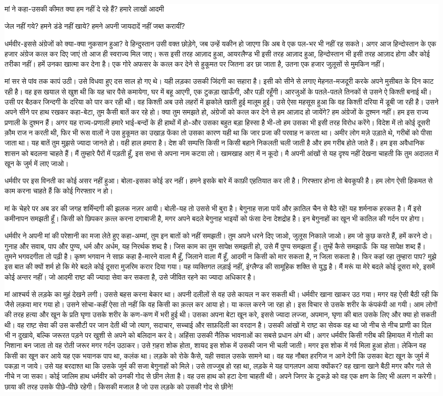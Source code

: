 मां ने कहा-उसकी कीमत क्या हम नहीं दे रहे हैं? हमारे लाखों आदमी  

जेल नहीं गये? हमने डंडे नहीं खाये? हमने अपनी जायदादें नहीं जब्त करायीं?  

धर्मवीर-इससे अंग्रेजों को क्या-क्या नुकसान हुआ? वे हिन्दुस्तान उसी वक्त छोड़ेगे, जब उन्हें यकीन हो जाएगा कि अब वे एक पल-भर भी नहीं रह सकते। अगर आज हिन्दोस्तान के एक हजार अंग्रेज कत्ल कर दिए जाएं तो आज ही स्वराज्य मिल जाए। रूस इसी तरह आज़ाद हुआ, आयरलैण्ड भी इसी तरह आज़ाद हुआ, हिन्दोस्तान भी इसी तरह आज़ाद होगा और कोई तरीका नहीं। हमें उनका खात्मा कर देना है। एक गोरे अफसर के कत्ल कर देने से हुकूमत पर जितना डर छा जाता है, उतना एक हजार जुलूसों से मुमकिन नहीं।  

मां सर से पांव तक कापं उठी। उसे विधवा हुए दस साल हो गए थे। यही लड़का उसकी जिंदगी का सहारा है। इसी को सीने से लगाए मेहनत-मजदूरी करके अपने मुसीबत के दिन काट रही है। वह इस खयाल से खुश थी कि यह चार पैसे कमायेगा, घर में बहू आएगी, एक टुकड़ा खाऊँगी, और पड़ी रहूँगी। आरजुओं के पतले-पतले तिनकों से उसने ऐ किश्ती बनाई थी। उसी पर बैठकर जिन्दगी के दरिया को पार कर रही थी। वह किश्ती अब उसे लहरों में झकोले खाती हुई मालूम हुई। उसे ऐसा महसूस हुआ कि वह किश्ती दरिया में डूबी जा रही है। उसने अपने सीने पर हाथ रखकर कहा-बेटा, तुम कैसी बातें कर रहे हो। क्या तुम समझते हो, अंग्रेजों को कत्ल कर देने से हम आज़ाद हो जायेंगे? हम अंग्रेजों के दुश्मन नहीं। हम इस राज्य प्रणाली के दुश्मन हैं। अगर यह राज्य-प्रणाली हमारे भाई-बन्दों के ही हाथों में हो-और उसका बहुत बड़ा हिस्सा है भी-तो हम उसका भी इसी तरह विरोध करेंगे। विदेश में तो कोई दूसरी क़ौम राज न करती थी, फिर भी रूस वालों ने उस हुकूमत का उखाड़ फेंका तो उसका कारण यही था कि जार प्रजा की परवाह न करता था। अमीर लोग मज़े उड़ाते थे, गरीबों को पीसा जाता था। यह बातें तुम मुझसे ज्यादा जानते हो। वही हाल हमारा है। देश की सम्पत्ति किसी न किसी बहाने निकलती चली जाती है और हम गरीब होते जाते हैं। हम इस अवैधानिक शासन को बदलना चाहते हैं। मैं तुम्हारे पैरों में पड़ती हूँ, इस सभा से अपना नाम कटवा लो। खामखाह आग़ में न कूदो। मै अपनी आंखों से यह दृश्य नहीं देखना चाहती कि तुम अदालत में खून के जुर्म में लाए जाओ।  

धर्मवीर पर इस विनती का कोई असर नहीं हुआ। बोला-इसका कोई डर नहीं। हमने इसके बारे में काफ़ी एहतियात कर ली है। गिरफ्तार होना तो बेवकूफी है। हम लोग ऐसी हिकमत से काम करना चाहते हैं कि कोई गिरफ्तार न हो।  

मां के चेहरे पर अब डर की जगह शर्मिंन्दगी की झलक नज़र आयी। बोली-यह तो उससे भी बुरा है। बेगुनाह सज़ा पायें और क़ातिल चैन से बैठे रहें! यह शर्मनाक हरकत है। मैं इसे कमीनापन समझती हूँ। किसी को छिपकर क़त्ल करना दगाबाजी है, मगर अपने बदले बेगुनाह भाइयों को फंसा देना देशद्रोह है। इन बेगुनाहों का खून भी कातिल की गर्दन पर होगा।  

धर्मवीर ने अपनी मां की परेशानी का मजा लेते हुए कहा-अम्मां, तुम इन बातों को नहीं समझती। तुम अपने धरने दिए जाओ, जुलूस निकाले जाओ। हम जो कुछ करते हैं, हमें करने दो। गुनाह और सवाब, पाप और पुण्य, धर्म और अर्धम, यह निरर्थक शब्द है। जिस काम का तुम सापेक्ष समझती हो, उसे मैं पुण्य समझता हूँ। तुम्हें कैसे समझाऊँ  कि यह सापेक्ष शब्द हैं। तुमने भगवदगीता तो पढ़ी है। कृष्ण भगवान ने साफ़ कहा है-मारने वाला मै हूँ, जिलाने वाला मैं हूँ, आदमी न किसी को मार सकता है, न जिला सकता है। फिर कहां रहा तुम्हारा पाप? मुझे इस बात की क्यों शर्म हो कि मेरे बदले कोई दूसरा मुजरिम करार दिया गया। यह व्यक्तिगत लड़ाई नहीं, इंग्लैण्ड की सामूहिक शक्ति से युद्ध है। मैं मरूं या मेरे बदले कोई दूसरा मरे, इसमें कोई अन्तर नहीं। जो आदमी राष्ट़ की ज्यादा सेवा कर सकता है, उसे जीवित रहने का ज्यादा अधिकार है।  

मां आश्चर्य से लड़के का मुहं देखने लगी। उससे बहस करना बेकार था। अपनी दलीलों से वह उसे कायल न कर सकती थी। धर्मवीर खाना खाकर उठ गया। मगर वह ऐसी बैठी रही कि जैसे लक़वा मार गया हो। उसने सोचा-कहीं ऐसा तो नहीं कि वह किसी का क़त्ल कर आया हो। या कत्ल करने जा रहा हो। इस विचार से उसके शरीर के कंपकंपी आ गयी। आम लोगों की तरह हत्या और खून के प्रति घृणा उसके शरीर के कण-कण में भरी हुई थी। उसका अपना बेटा खून करे, इससे ज्यादा लज्जा, अपमान, घृणा की बात उसके लिए और क्या हो सकती थी। वह राष्ट़ सेवा की उस कसौटी पर जान देती थी जो त्याग, सदाचार, सच्चाई और साफ़दिली का वरदान है। उसकी आंखों मे राष्ट़ का सेवक वह था जो नीच से नीच प्राणी का दिल भी न दुखाये, बल्कि जरूरत पड़ने पर खुशी से अपने को बलिदान कर दे। अहिंसा उसकी नैतिक भावनाओं का सबसे प्रधान अंग थी। अगर धर्मवीर किसी गरीब की हिमायत में गोली का निशाना बन जाता तो वह रोती जरूर मगर गर्दन उठाकर। उसे ग़हरा शोक होता, शायद इस शोक में उसकी जान भी चली जाती। मगर इस शोक में गर्व मिला हुआ होता। लेकिन वह किसी का खून कर आये यह एक भयानक पाप था, कलंक था। लड़के को रोके कैसे, यही सवाल उसके सामने था। वह यह नौबत हरगिज न आने देगी कि उसका बेटा खून के जुर्म में पकड़ा न जाये। उसे यह बरदाश्त था कि उसके जुर्म की सजा बेगुनाहों को मिले। उसे ताज्जुब हो रहा था, लड़के मे यह पागलपन आया क्योंकर? वह खाना खाने बैठी मगर कौर गले से नीचे न जा सका। कोई जालिम हाथ धर्मवीर को उनकी गोद से छीन लेता है। वह उस हाथ को हटा देना चाहती थी। अपने जिगर के टुकड़े को वह एक क्षण के लिए भी अलग न करेगी। छाया की तरह उसके पीछे-पीछे रहेगी। किसकी मजाल है जो उस लड़के को उसकी गोद से छीने!  
